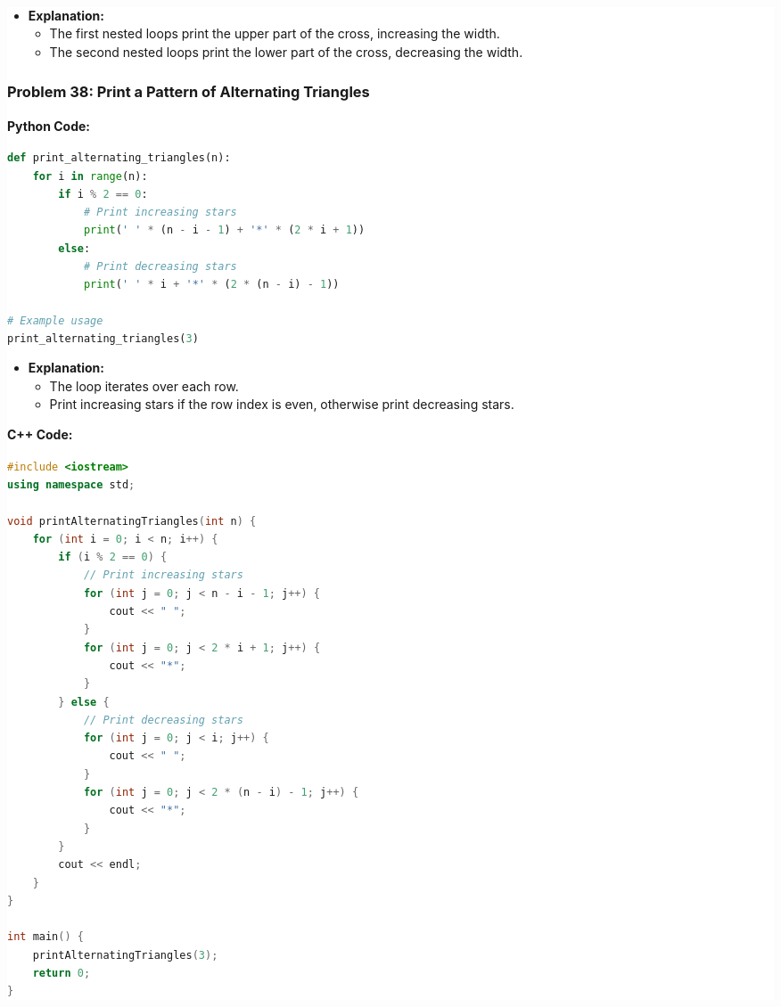- **Explanation:**
  - The first nested loops print the upper part of the cross, increasing the width.
  - The second nested loops print the lower part of the cross, decreasing the width.

### Problem 38: Print a Pattern of Alternating Triangles

**Python Code:**

```python
def print_alternating_triangles(n):
    for i in range(n):
        if i % 2 == 0:
            # Print increasing stars
            print(' ' * (n - i - 1) + '*' * (2 * i + 1))
        else:
            # Print decreasing stars
            print(' ' * i + '*' * (2 * (n - i) - 1))

# Example usage
print_alternating_triangles(3)
```

- **Explanation:**
  - The loop iterates over each row.
  - Print increasing stars if the row index is even, otherwise print decreasing stars.

**C++ Code:**

```cpp
#include <iostream>
using namespace std;

void printAlternatingTriangles(int n) {
    for (int i = 0; i < n; i++) {
        if (i % 2 == 0) {
            // Print increasing stars
            for (int j = 0; j < n - i - 1; j++) {
                cout << " ";
            }
            for (int j = 0; j < 2 * i + 1; j++) {
                cout << "*";
            }
        } else {
            // Print decreasing stars
            for (int j = 0; j < i; j++) {
                cout << " ";
            }
            for (int j = 0; j < 2 * (n - i) - 1; j++) {
                cout << "*";
            }
        }
        cout << endl;
    }
}

int main() {
    printAlternatingTriangles(3);
    return 0;
}
```
